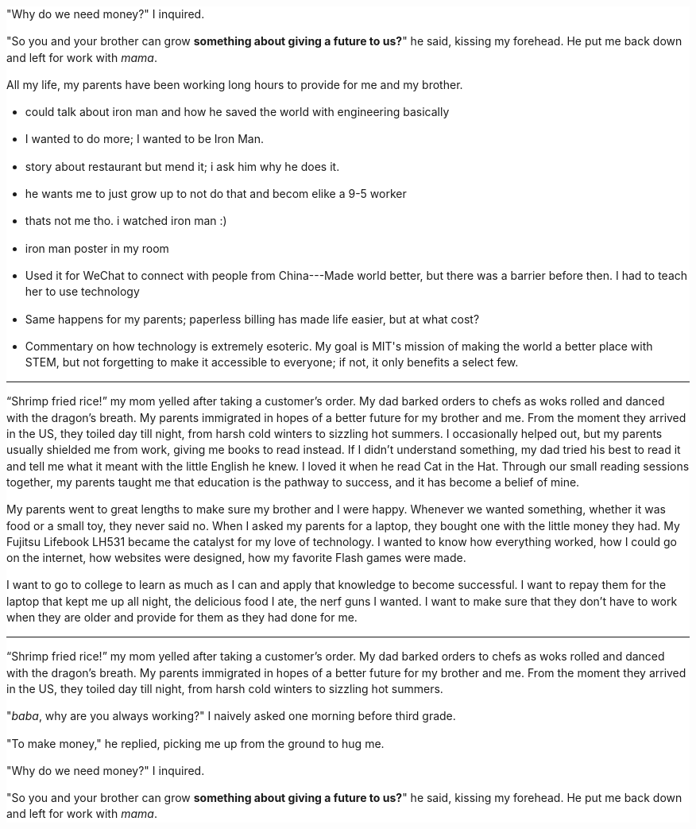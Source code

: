 "Why do we need money?" I inquired. 

"So you and your brother can grow **something about giving a future to us?**" he said, kissing my forehead. He put me back down and left for work with *mama*.

All my life, my parents have been working long hours to provide for me and my brother. 

- could talk about iron man and how he saved the world with engineering basically
- I wanted to do more; I wanted to be Iron Man. 
- story about restaurant but mend it; i ask him why he does it.
- he wants me to just grow up to not do that and becom elike a 9-5 worker
- thats not me tho. i watched iron man :)
- iron man poster in my room

- Used it for WeChat to connect with people from China---Made world better, but there was a barrier before then. I had to teach her to use technology
- Same happens for my parents; paperless billing has made life easier, but at what cost? 
- Commentary on how technology is extremely esoteric. My goal is MIT's mission of making the world a better place with STEM, but not forgetting to make it accessible to everyone; if not, it only benefits a select few.

--- 

“Shrimp fried rice!” my mom yelled after taking a customer’s order. My dad barked orders to chefs as woks rolled and danced with the dragon’s breath. My parents immigrated in hopes of a better future for my brother and me. From the moment they arrived in the US, they toiled day till night, from harsh cold winters to sizzling hot summers. I occasionally helped out, but my parents usually shielded me from work, giving me books to read instead. If I didn’t understand something, my dad tried his best to read it and tell me what it meant with the little English he knew. I loved it when he read Cat in the Hat. Through our small reading sessions together, my parents taught me that education is the pathway to success, and it has become a belief of mine. 

My parents went to great lengths to make sure my brother and I were happy. Whenever we wanted something, whether it was food or a small toy, they never said no. When I asked my parents for a laptop, they bought one with the little money they had. My Fujitsu Lifebook LH531 became the catalyst for my love of technology. I wanted to know how everything worked, how I could go on the internet, how websites were designed, how my favorite Flash games were made. 

I want to go to college to learn as much as I can and apply that knowledge to become successful. I want to repay them for the laptop that kept me up all night, the delicious food I ate, the nerf guns I wanted. I want to make sure that they don’t have to work when they are older and provide for them as they had done for me. 

---

“Shrimp fried rice!” my mom yelled after taking a customer’s order. My dad barked orders to chefs as woks rolled and danced with the dragon’s breath. My parents immigrated in hopes of a better future for my brother and me. From the moment they arrived in the US, they toiled day till night, from harsh cold winters to sizzling hot summers.

"*baba*, why are you always working?" I naively asked one morning before third grade. 

"To make money," he replied, picking me up from the ground to hug me.

"Why do we need money?" I inquired. 

"So you and your brother can grow **something about giving a future to us?**" he said, kissing my forehead. He put me back down and left for work with *mama*.
